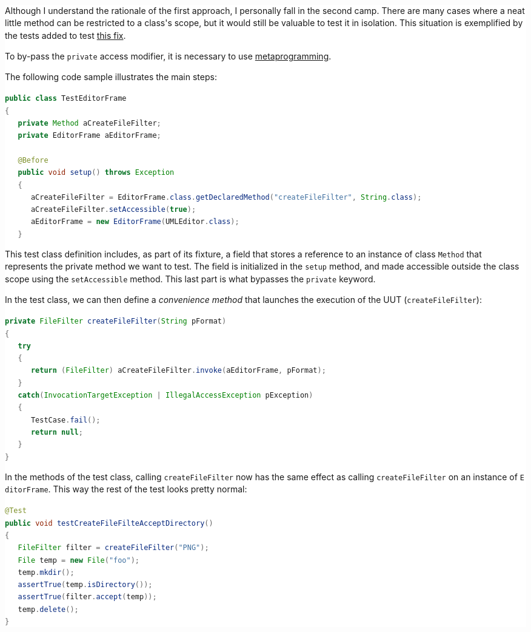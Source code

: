 Although I understand the rationale of the first approach, I personally fall in the second camp. There are many cases where a neat little method can be restricted to a class's scope, but it would still be valuable to test it in isolation. This situation is exemplified by the tests added to test [this fix](https://github.com/prmr/JetUML/issues/188).

To by-pass the `private` access modifier, it is necessary to use [metaprogramming](https://docs.oracle.com/javase/tutorial/reflect/).

The following code sample illustrates the main steps:

```java
public class TestEditorFrame 
{ 
   private Method aCreateFileFilter;
   private EditorFrame aEditorFrame; 
	
   @Before
   public void setup() throws Exception
   {
      aCreateFileFilter = EditorFrame.class.getDeclaredMethod("createFileFilter", String.class);
      aCreateFileFilter.setAccessible(true);
      aEditorFrame = new EditorFrame(UMLEditor.class);
   }
```

This test class definition includes, as part of its fixture, a field that stores a reference to an instance of class `Method` that represents the private method we want to test. The field is initialized in the `setup` method, and made accessible outside the class scope using the `setAccessible` method. This last part is what bypasses the `private` keyword.

In the test class, we can then define a *convenience method* that launches the execution of the UUT (`createFileFilter`):

```java
private FileFilter createFileFilter(String pFormat)
{
   try
   {
      return (FileFilter) aCreateFileFilter.invoke(aEditorFrame, pFormat);
   }
   catch(InvocationTargetException | IllegalAccessException pException)
   {
      TestCase.fail();
      return null;
   }
}
```

In the methods of the test class, calling `createFileFilter` now has the same effect as calling `createFileFilter` on an instance of `EditorFrame`. This way the rest of the test looks pretty normal:

```java
@Test
public void testCreateFileFilteAcceptDirectory()
{
   FileFilter filter = createFileFilter("PNG");
   File temp = new File("foo");
   temp.mkdir();
   assertTrue(temp.isDirectory());
   assertTrue(filter.accept(temp));
   temp.delete();
}
```
